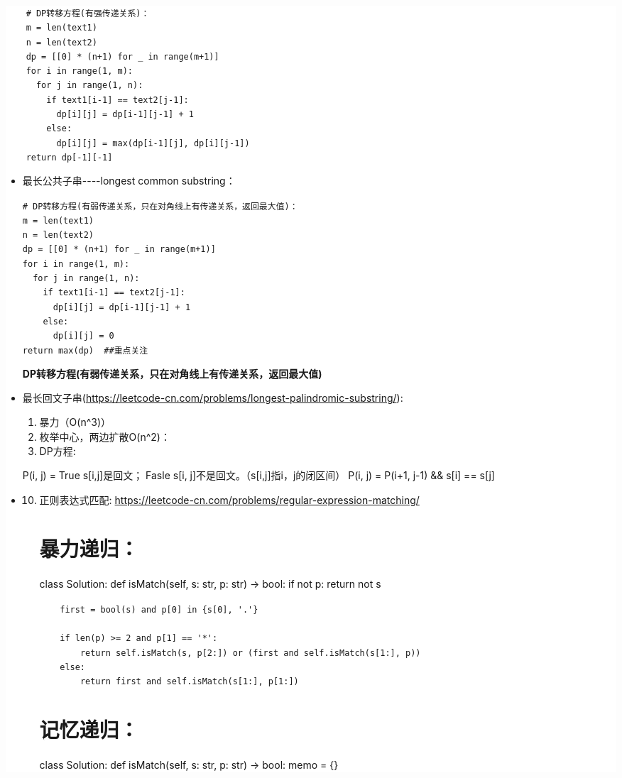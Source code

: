         # DP转移方程(有强传递关系)：
        m = len(text1)
        n = len(text2)
        dp = [[0] * (n+1) for _ in range(m+1)]
        for i in range(1, m):
          for j in range(1, n):
            if text1[i-1] == text2[j-1]:
              dp[i][j] = dp[i-1][j-1] + 1
            else:
              dp[i][j] = max(dp[i-1][j], dp[i][j-1])
        return dp[-1][-1]

  * 最长公共子串----longest common substring：

        # DP转移方程(有弱传递关系，只在对角线上有传递关系，返回最大值)：
        m = len(text1)
        n = len(text2)
        dp = [[0] * (n+1) for _ in range(m+1)]
        for i in range(1, m):
          for j in range(1, n):
            if text1[i-1] == text2[j-1]:
              dp[i][j] = dp[i-1][j-1] + 1
            else:
              dp[i][j] = 0
        return max(dp)  ##重点关注
    **DP转移方程(有弱传递关系，只在对角线上有传递关系，返回最大值)**
  *  最长回文子串(https://leetcode-cn.com/problems/longest-palindromic-substring/):
      1. 暴力（O(n^3)）
      2. 枚举中心，两边扩散O(n^2)：
      3. DP方程:

        P(i, j) = True s[i,j]是回文；
                  Fasle s[i, j]不是回文。（s[i,j]指i，j的闭区间）
        P(i, j) = P(i+1, j-1) && s[i] == s[j]
  * 10. 正则表达式匹配: https://leetcode-cn.com/problems/regular-expression-matching/

        # 暴力递归：
        class Solution:
            def isMatch(self, s: str, p: str) -> bool:
                if not p: return not s
                
                first = bool(s) and p[0] in {s[0], '.'}
                
                if len(p) >= 2 and p[1] == '*':
                    return self.isMatch(s, p[2:]) or (first and self.isMatch(s[1:], p))
                else:
                    return first and self.isMatch(s[1:], p[1:])

        # 记忆递归：
        class Solution:
            def isMatch(self, s: str, p: str) -> bool:
                memo = {}
                